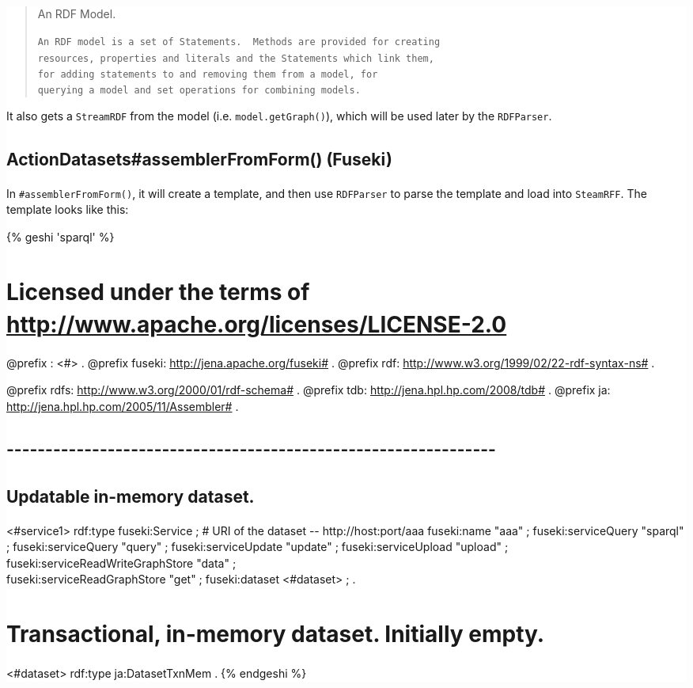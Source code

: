 <blockquote>    An RDF Model.

    An RDF model is a set of Statements.  Methods are provided for creating
    resources, properties and literals and the Statements which link them,
    for adding statements to and removing them from a model, for
    querying a model and set operations for combining models.
</blockquote>

It also gets a `StreamRDF` from the model (i.e. `model.getGraph()`), which will be used
later by the `RDFParser`.

## ActionDatasets#assemblerFromForm() (Fuseki)

In `#assemblerFromForm()`, it will create a template, and then use
`RDFParser` to parse the template and load into `SteamRFF`. The template looks like this:

{% geshi 'sparql' %}
# Licensed under the terms of http://www.apache.org/licenses/LICENSE-2.0

@prefix :        <#> .
@prefix fuseki:  <http://jena.apache.org/fuseki#> .
@prefix rdf:     <http://www.w3.org/1999/02/22-rdf-syntax-ns#> .

@prefix rdfs:    <http://www.w3.org/2000/01/rdf-schema#> .
@prefix tdb:     <http://jena.hpl.hp.com/2008/tdb#> .
@prefix ja:      <http://jena.hpl.hp.com/2005/11/Assembler#> .

## ---------------------------------------------------------------
## Updatable in-memory dataset.

<#service1> rdf:type fuseki:Service ;
    # URI of the dataset -- http://host:port/aaa
    fuseki:name                        "aaa" ;
    fuseki:serviceQuery                "sparql" ;
    fuseki:serviceQuery                "query" ;
    fuseki:serviceUpdate               "update" ;
    fuseki:serviceUpload               "upload" ;
    fuseki:serviceReadWriteGraphStore  "data" ;     
    fuseki:serviceReadGraphStore       "get" ;
    fuseki:dataset                     <#dataset> ;
    .

# Transactional, in-memory dataset. Initially empty.
<#dataset> rdf:type ja:DatasetTxnMem .
{% endgeshi %}
